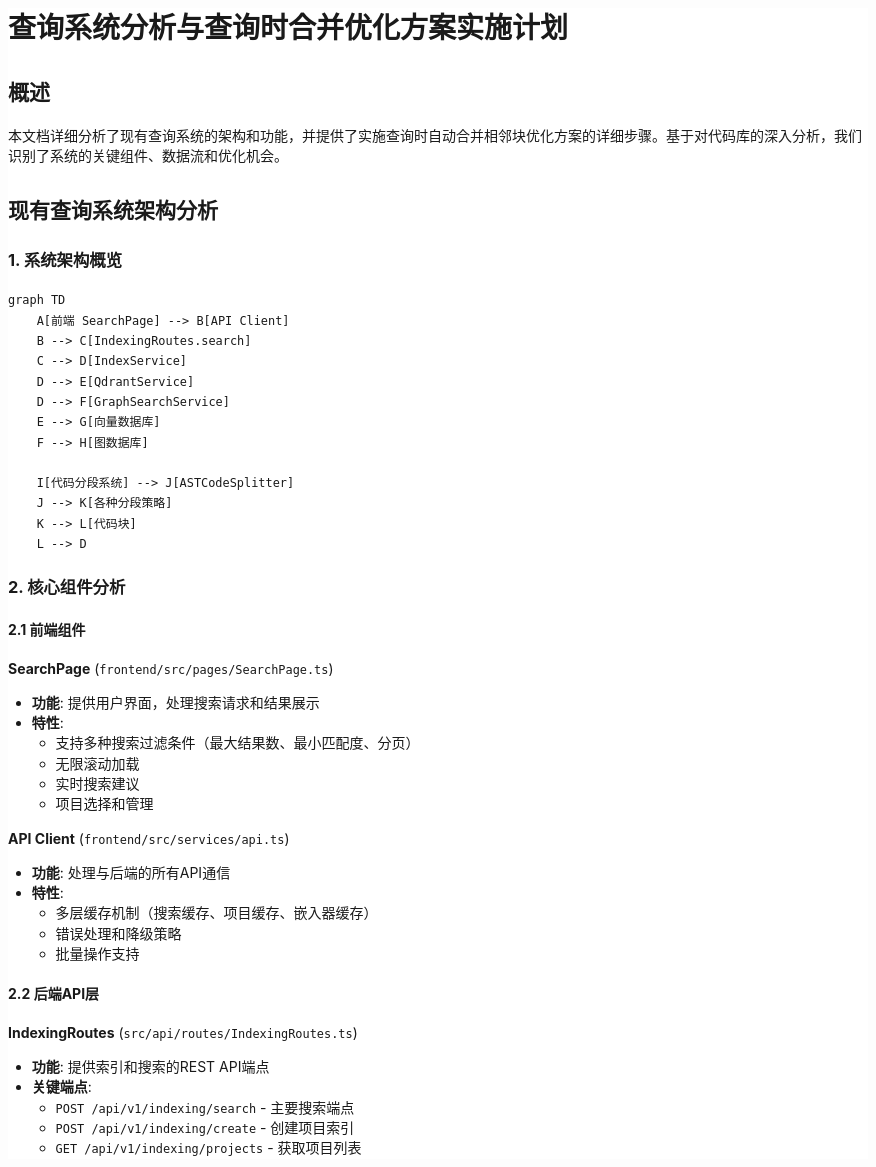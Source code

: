 # 查询系统分析与查询时合并优化方案实施计划

## 概述

本文档详细分析了现有查询系统的架构和功能，并提供了实施查询时自动合并相邻块优化方案的详细步骤。基于对代码库的深入分析，我们识别了系统的关键组件、数据流和优化机会。

## 现有查询系统架构分析

### 1. 系统架构概览

```mermaid
graph TD
    A[前端 SearchPage] --> B[API Client]
    B --> C[IndexingRoutes.search]
    C --> D[IndexService]
    D --> E[QdrantService]
    D --> F[GraphSearchService]
    E --> G[向量数据库]
    F --> H[图数据库]
    
    I[代码分段系统] --> J[ASTCodeSplitter]
    J --> K[各种分段策略]
    K --> L[代码块]
    L --> D
```

### 2. 核心组件分析

#### 2.1 前端组件

**SearchPage** (`frontend/src/pages/SearchPage.ts`)
- **功能**: 提供用户界面，处理搜索请求和结果展示
- **特性**:
  - 支持多种搜索过滤条件（最大结果数、最小匹配度、分页）
  - 无限滚动加载
  - 实时搜索建议
  - 项目选择和管理

**API Client** (`frontend/src/services/api.ts`)
- **功能**: 处理与后端的所有API通信
- **特性**:
  - 多层缓存机制（搜索缓存、项目缓存、嵌入器缓存）
  - 错误处理和降级策略
  - 批量操作支持

#### 2.2 后端API层

**IndexingRoutes** (`src/api/routes/IndexingRoutes.ts`)
- **功能**: 提供索引和搜索的REST API端点
- **关键端点**:
  - `POST /api/v1/indexing/search` - 主要搜索端点
  - `POST /api/v1/indexing/create` - 创建项目索引
  - `GET /api/v1/indexing/projects` - 获取项目列表
